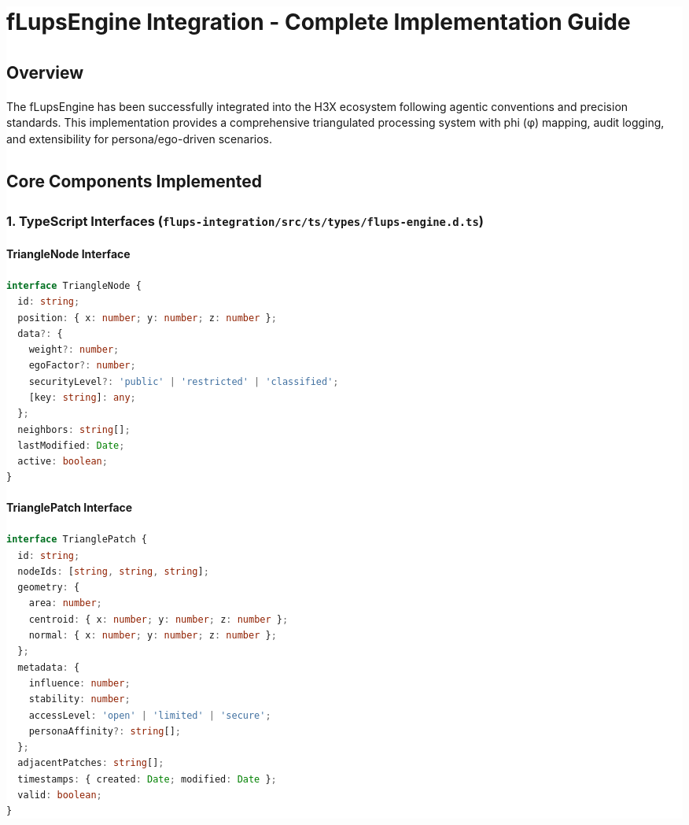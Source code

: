 # fLupsEngine Integration - Complete Implementation Guide

## Overview

The fLupsEngine has been successfully integrated into the H3X ecosystem following agentic conventions and precision standards. This implementation provides a comprehensive triangulated processing system with phi (φ) mapping, audit logging, and extensibility for persona/ego-driven scenarios.

## Core Components Implemented

### 1. TypeScript Interfaces (`flups-integration/src/ts/types/flups-engine.d.ts`)

#### TriangleNode Interface
```typescript
interface TriangleNode {
  id: string;
  position: { x: number; y: number; z: number };
  data?: {
    weight?: number;
    egoFactor?: number;
    securityLevel?: 'public' | 'restricted' | 'classified';
    [key: string]: any;
  };
  neighbors: string[];
  lastModified: Date;
  active: boolean;
}
```

#### TrianglePatch Interface
```typescript
interface TrianglePatch {
  id: string;
  nodeIds: [string, string, string];
  geometry: {
    area: number;
    centroid: { x: number; y: number; z: number };
    normal: { x: number; y: number; z: number };
  };
  metadata: {
    influence: number;
    stability: number;
    accessLevel: 'open' | 'limited' | 'secure';
    personaAffinity?: string[];
  };
  adjacentPatches: string[];
  timestamps: { created: Date; modified: Date };
  valid: boolean;
}
```

